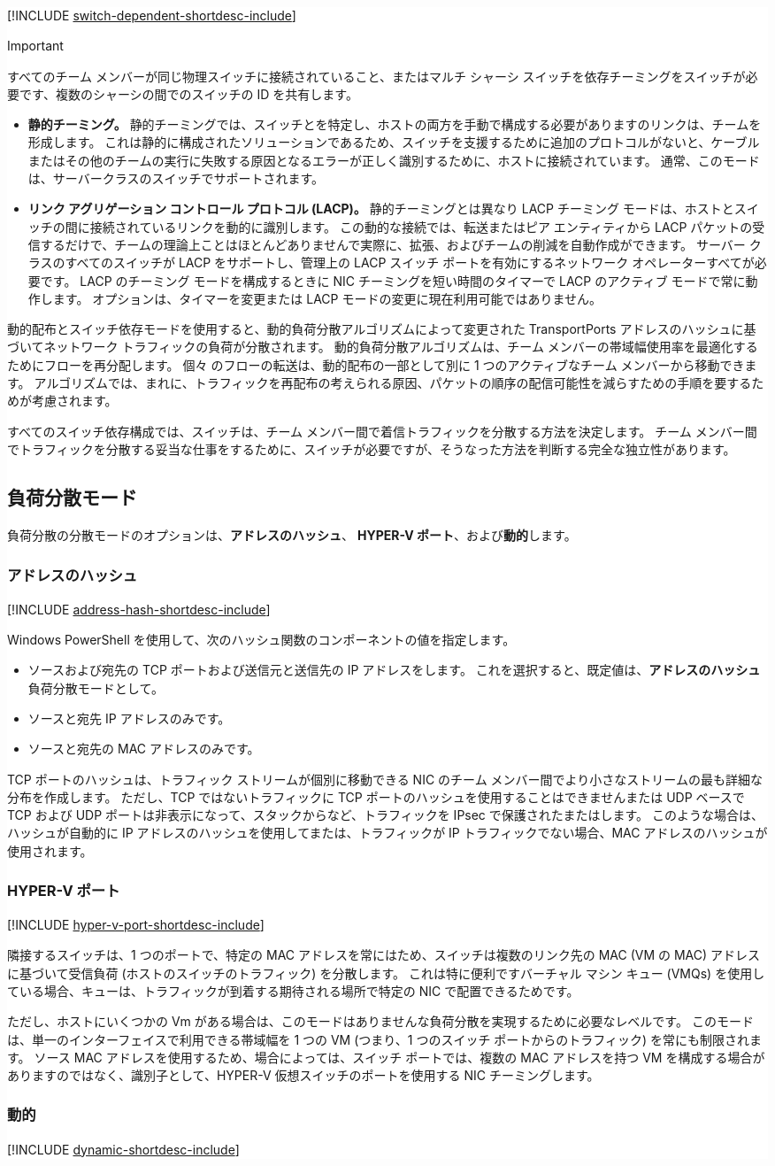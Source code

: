 [!INCLUDE [switch-dependent-shortdesc-include](../../includes/switch-dependent-shortdesc-include.md)]  
  
> [!IMPORTANT]  
> すべてのチーム メンバーが同じ物理スイッチに接続されていること、またはマルチ シャーシ スイッチを依存チーミングをスイッチが必要です、複数のシャーシの間でのスイッチの ID を共有します。


- **静的チーミング。** 静的チーミングでは、スイッチとを特定し、ホストの両方を手動で構成する必要がありますのリンクは、チームを形成します。 これは静的に構成されたソリューションであるため、スイッチを支援するために追加のプロトコルがないと、ケーブルまたはその他のチームの実行に失敗する原因となるエラーが正しく識別するために、ホストに接続されています。 通常、このモードは、サーバークラスのスイッチでサポートされます。

- **リンク アグリゲーション コントロール プロトコル (LACP)。** 静的チーミングとは異なり LACP チーミング モードは、ホストとスイッチの間に接続されているリンクを動的に識別します。 この動的な接続では、転送またはピア エンティティから LACP パケットの受信するだけで、チームの理論上ことはほとんどありませんで実際に、拡張、およびチームの削減を自動作成ができます。 サーバー クラスのすべてのスイッチが LACP をサポートし、管理上の LACP スイッチ ポートを有効にするネットワーク オペレーターすべてが必要です。 LACP のチーミング モードを構成するときに NIC チーミングを短い時間のタイマーで LACP のアクティブ モードで常に動作します。  オプションは、タイマーを変更または LACP モードの変更に現在利用可能ではありません。


動的配布とスイッチ依存モードを使用すると、動的負荷分散アルゴリズムによって変更された TransportPorts アドレスのハッシュに基づいてネットワーク トラフィックの負荷が分散されます。  動的負荷分散アルゴリズムは、チーム メンバーの帯域幅使用率を最適化するためにフローを再分配します。 個々 のフローの転送は、動的配布の一部として別に 1 つのアクティブなチーム メンバーから移動できます。 アルゴリズムでは、まれに、トラフィックを再配布の考えられる原因、パケットの順序の配信可能性を減らすための手順を要するためが考慮されます。  
  
すべてのスイッチ依存構成では、スイッチは、チーム メンバー間で着信トラフィックを分散する方法を決定します。  チーム メンバー間でトラフィックを分散する妥当な仕事をするために、スイッチが必要ですが、そうなった方法を判断する完全な独立性があります。  


## <a name="load-balancing-modes"></a>負荷分散モード  
負荷分散の分散モードのオプションは、**アドレスのハッシュ**、 **HYPER-V ポート**、および**動的**します。  
  
### <a name="address-hash"></a>アドレスのハッシュ
  
[!INCLUDE [address-hash-shortdesc-include](../../includes/address-hash-shortdesc-include.md)]
  
Windows PowerShell を使用して、次のハッシュ関数のコンポーネントの値を指定します。  
  
-   ソースおよび宛先の TCP ポートおよび送信元と送信先の IP アドレスをします。 これを選択すると、既定値は、**アドレスのハッシュ**負荷分散モードとして。  
  
-   ソースと宛先 IP アドレスのみです。  
  
-   ソースと宛先の MAC アドレスのみです。  
  
TCP ポートのハッシュは、トラフィック ストリームが個別に移動できる NIC のチーム メンバー間でより小さなストリームの最も詳細な分布を作成します。 ただし、TCP ではないトラフィックに TCP ポートのハッシュを使用することはできませんまたは UDP ベースで TCP および UDP ポートは非表示になって、スタックからなど、トラフィックを IPsec で保護されたまたはします。 このような場合は、ハッシュが自動的に IP アドレスのハッシュを使用してまたは、トラフィックが IP トラフィックでない場合、MAC アドレスのハッシュが使用されます。  
  
### <a name="hyper-v-port"></a>HYPER-V ポート
  
[!INCLUDE [hyper-v-port-shortdesc-include](../../includes/hyper-v-port-shortdesc-include.md)]  
  
隣接するスイッチは、1 つのポートで、特定の MAC アドレスを常にはため、スイッチは複数のリンク先の MAC (VM の MAC) アドレスに基づいて受信負荷 (ホストのスイッチのトラフィック) を分散します。 これは特に便利ですバーチャル マシン キュー (VMQs) を使用している場合、キューは、トラフィックが到着する期待される場所で特定の NIC で配置できるためです。  
  
ただし、ホストにいくつかの Vm がある場合は、このモードはありませんな負荷分散を実現するために必要なレベルです。 このモードは、単一のインターフェイスで利用できる帯域幅を 1 つの VM (つまり、1 つのスイッチ ポートからのトラフィック) を常にも制限されます。 ソース MAC アドレスを使用するため、場合によっては、スイッチ ポートでは、複数の MAC アドレスを持つ VM を構成する場合がありますのではなく、識別子として、HYPER-V 仮想スイッチのポートを使用する NIC チーミングします。  
  
### <a name="dynamic"></a>動的
  
[!INCLUDE [dynamic-shortdesc-include](../../includes/dynamic-shortdesc-include.md)]
  